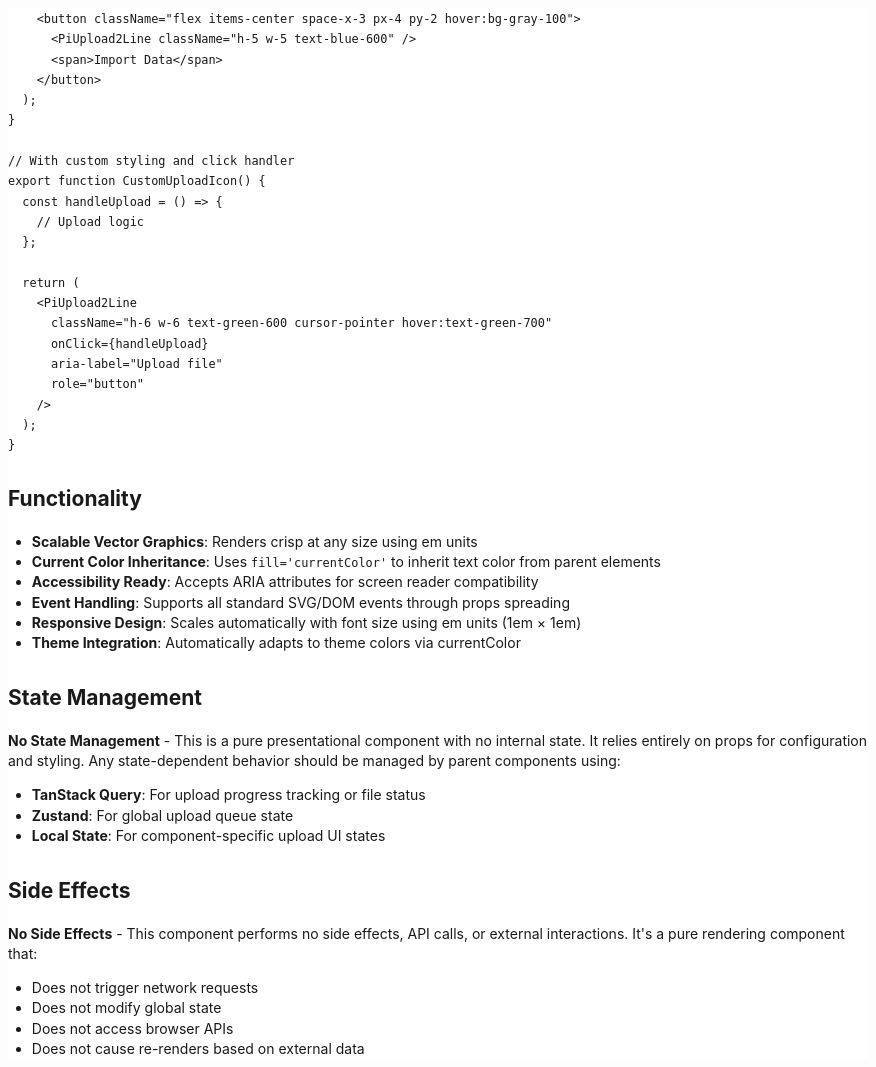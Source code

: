 ```tsx
    <button className="flex items-center space-x-3 px-4 py-2 hover:bg-gray-100">
      <PiUpload2Line className="h-5 w-5 text-blue-600" />
      <span>Import Data</span>
    </button>
  );
}

// With custom styling and click handler
export function CustomUploadIcon() {
  const handleUpload = () => {
    // Upload logic
  };

  return (
    <PiUpload2Line 
      className="h-6 w-6 text-green-600 cursor-pointer hover:text-green-700"
      onClick={handleUpload}
      aria-label="Upload file"
      role="button"
    />
  );
}
```

## Functionality

- **Scalable Vector Graphics**: Renders crisp at any size using em units
- **Current Color Inheritance**: Uses `fill='currentColor'` to inherit text color from parent elements
- **Accessibility Ready**: Accepts ARIA attributes for screen reader compatibility
- **Event Handling**: Supports all standard SVG/DOM events through props spreading
- **Responsive Design**: Scales automatically with font size using em units (1em × 1em)
- **Theme Integration**: Automatically adapts to theme colors via currentColor

## State Management

**No State Management** - This is a pure presentational component with no internal state. It relies entirely on props for configuration and styling. Any state-dependent behavior should be managed by parent components using:

- **TanStack Query**: For upload progress tracking or file status
- **Zustand**: For global upload queue state
- **Local State**: For component-specific upload UI states

## Side Effects

**No Side Effects** - This component performs no side effects, API calls, or external interactions. It's a pure rendering component that:

- Does not trigger network requests
- Does not modify global state
- Does not access browser APIs
- Does not cause re-renders based on external data

